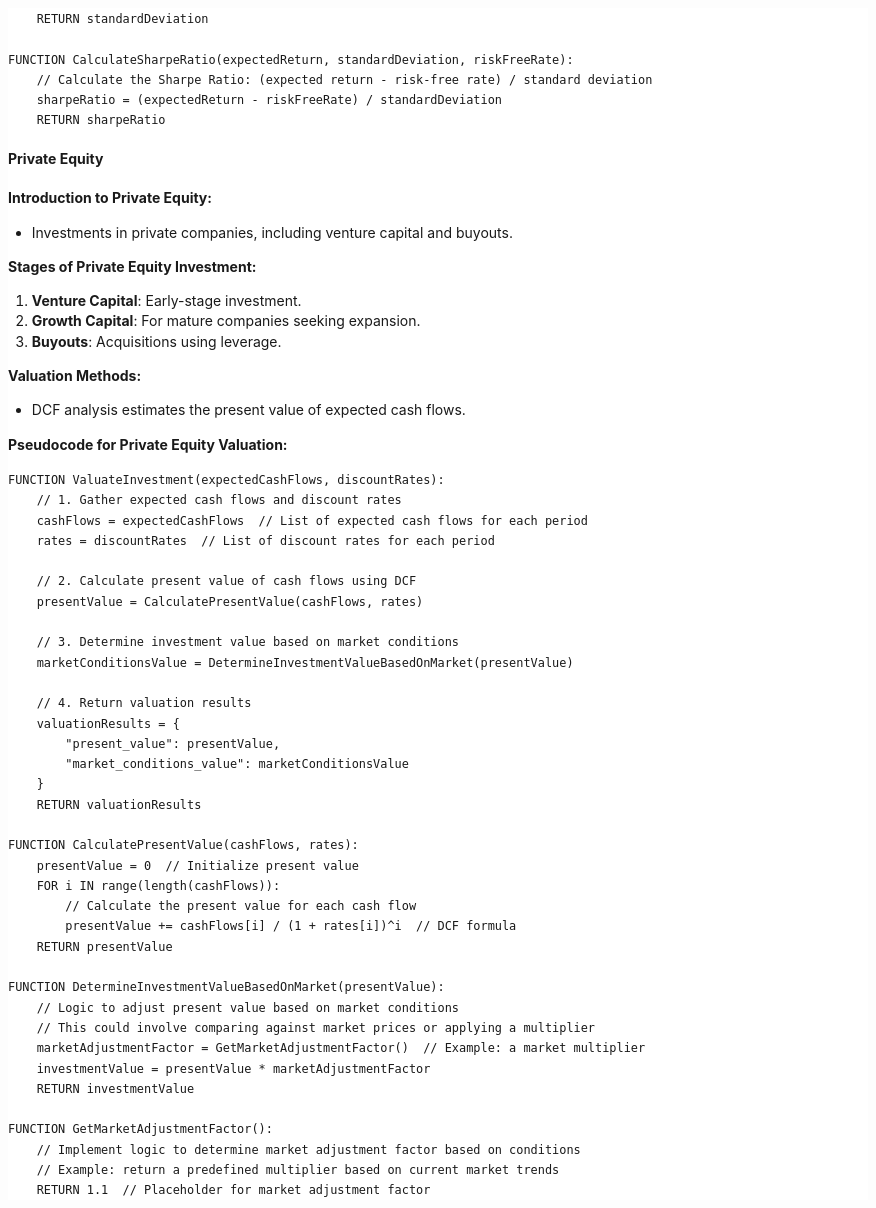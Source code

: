 ```plaintext
    RETURN standardDeviation

FUNCTION CalculateSharpeRatio(expectedReturn, standardDeviation, riskFreeRate):
    // Calculate the Sharpe Ratio: (expected return - risk-free rate) / standard deviation
    sharpeRatio = (expectedReturn - riskFreeRate) / standardDeviation
    RETURN sharpeRatio
```

#### **Private Equity**

**Introduction to Private Equity:**
- Investments in private companies, including venture capital and buyouts.

**Stages of Private Equity Investment:**
1. **Venture Capital**: Early-stage investment.
2. **Growth Capital**: For mature companies seeking expansion.
3. **Buyouts**: Acquisitions using leverage.

**Valuation Methods:**
- DCF analysis estimates the present value of expected cash flows.

**Pseudocode for Private Equity Valuation:**
```plaintext
FUNCTION ValuateInvestment(expectedCashFlows, discountRates):
    // 1. Gather expected cash flows and discount rates
    cashFlows = expectedCashFlows  // List of expected cash flows for each period
    rates = discountRates  // List of discount rates for each period

    // 2. Calculate present value of cash flows using DCF
    presentValue = CalculatePresentValue(cashFlows, rates)

    // 3. Determine investment value based on market conditions
    marketConditionsValue = DetermineInvestmentValueBasedOnMarket(presentValue)

    // 4. Return valuation results
    valuationResults = {
        "present_value": presentValue,
        "market_conditions_value": marketConditionsValue
    }
    RETURN valuationResults

FUNCTION CalculatePresentValue(cashFlows, rates):
    presentValue = 0  // Initialize present value
    FOR i IN range(length(cashFlows)):
        // Calculate the present value for each cash flow
        presentValue += cashFlows[i] / (1 + rates[i])^i  // DCF formula
    RETURN presentValue

FUNCTION DetermineInvestmentValueBasedOnMarket(presentValue):
    // Logic to adjust present value based on market conditions
    // This could involve comparing against market prices or applying a multiplier
    marketAdjustmentFactor = GetMarketAdjustmentFactor()  // Example: a market multiplier
    investmentValue = presentValue * marketAdjustmentFactor
    RETURN investmentValue

FUNCTION GetMarketAdjustmentFactor():
    // Implement logic to determine market adjustment factor based on conditions
    // Example: return a predefined multiplier based on current market trends
    RETURN 1.1  // Placeholder for market adjustment factor
```
